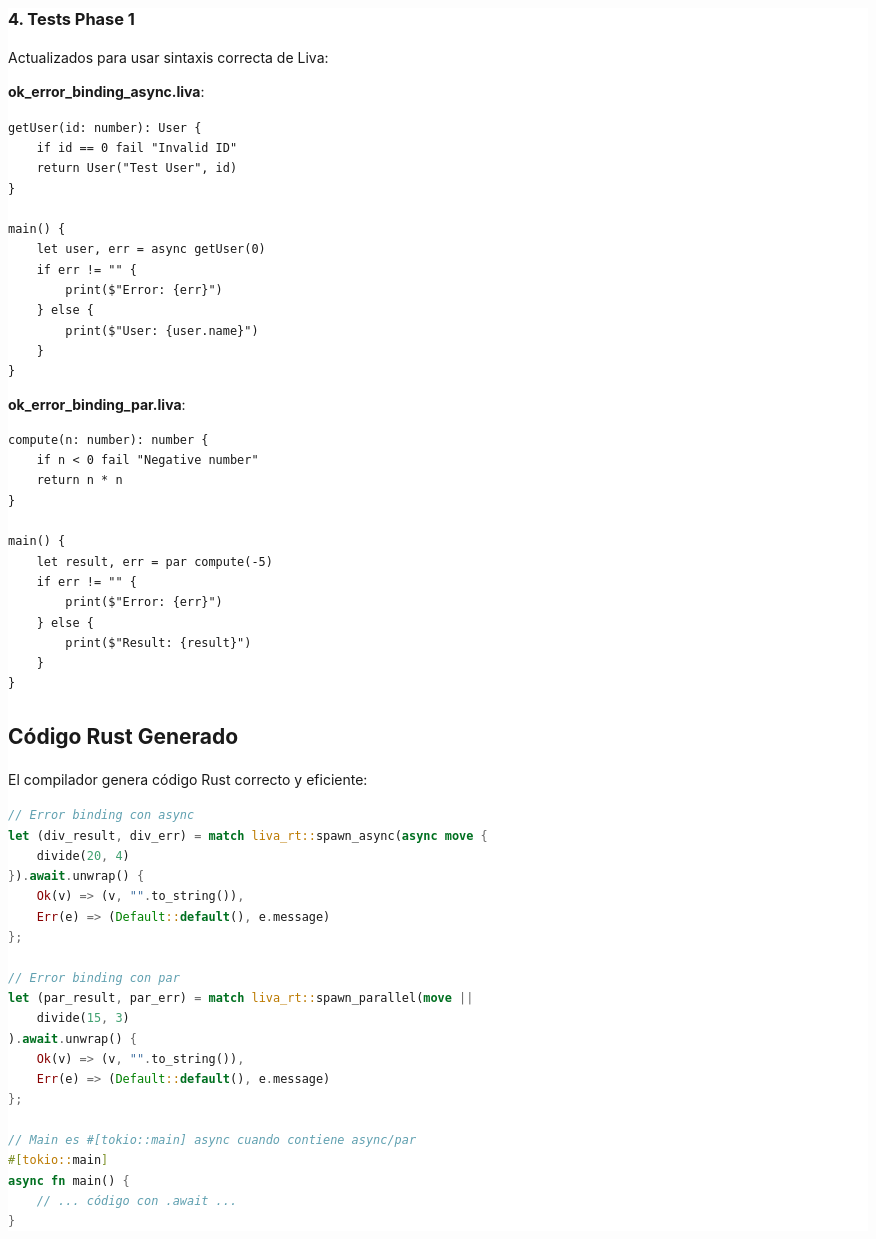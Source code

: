 ### 4. Tests Phase 1

Actualizados para usar sintaxis correcta de Liva:

**ok_error_binding_async.liva**:
```liva
getUser(id: number): User {
    if id == 0 fail "Invalid ID"
    return User("Test User", id)
}

main() {
    let user, err = async getUser(0)
    if err != "" {
        print($"Error: {err}")
    } else {
        print($"User: {user.name}")
    }
}
```

**ok_error_binding_par.liva**:
```liva
compute(n: number): number {
    if n < 0 fail "Negative number"
    return n * n
}

main() {
    let result, err = par compute(-5)
    if err != "" {
        print($"Error: {err}")
    } else {
        print($"Result: {result}")
    }
}
```

## Código Rust Generado

El compilador genera código Rust correcto y eficiente:

```rust
// Error binding con async
let (div_result, div_err) = match liva_rt::spawn_async(async move { 
    divide(20, 4) 
}).await.unwrap() { 
    Ok(v) => (v, "".to_string()), 
    Err(e) => (Default::default(), e.message) 
};

// Error binding con par
let (par_result, par_err) = match liva_rt::spawn_parallel(move || 
    divide(15, 3)
).await.unwrap() { 
    Ok(v) => (v, "".to_string()), 
    Err(e) => (Default::default(), e.message) 
};

// Main es #[tokio::main] async cuando contiene async/par
#[tokio::main]
async fn main() {
    // ... código con .await ...
}
```
